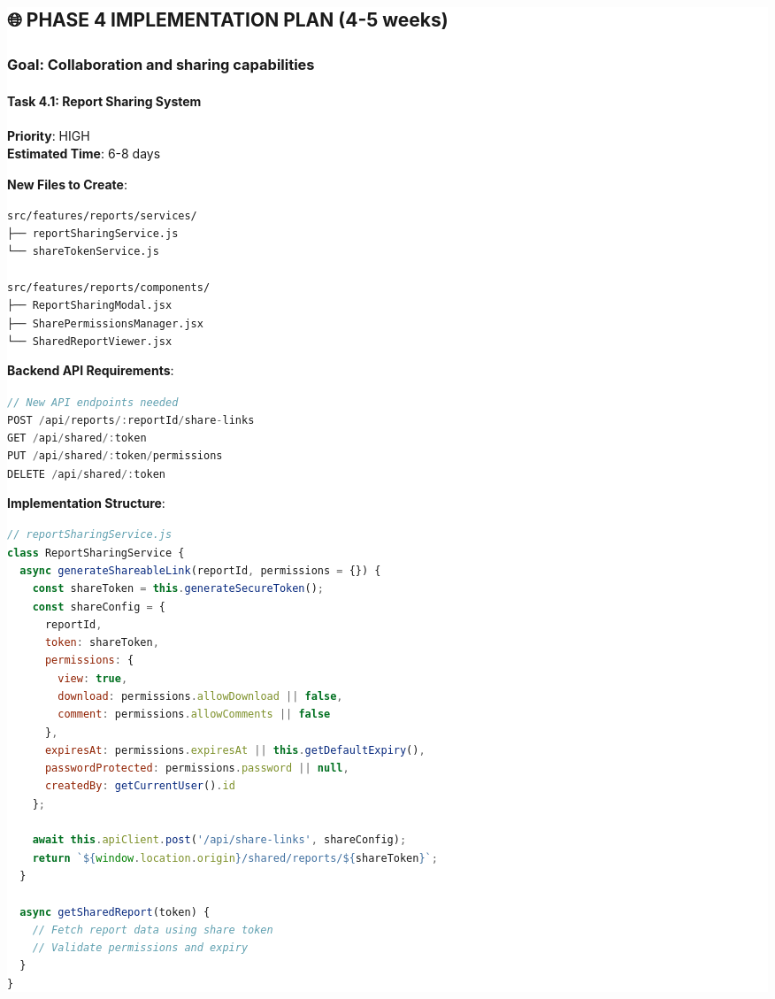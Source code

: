 ## 🌐 PHASE 4 IMPLEMENTATION PLAN (4-5 weeks)

### **Goal**: Collaboration and sharing capabilities

#### **Task 4.1**: Report Sharing System
**Priority**: HIGH  
**Estimated Time**: 6-8 days

**New Files to Create**:
```
src/features/reports/services/
├── reportSharingService.js
└── shareTokenService.js

src/features/reports/components/
├── ReportSharingModal.jsx
├── SharePermissionsManager.jsx
└── SharedReportViewer.jsx
```

**Backend API Requirements**:
```javascript
// New API endpoints needed
POST /api/reports/:reportId/share-links
GET /api/shared/:token
PUT /api/shared/:token/permissions
DELETE /api/shared/:token
```

**Implementation Structure**:
```javascript
// reportSharingService.js
class ReportSharingService {
  async generateShareableLink(reportId, permissions = {}) {
    const shareToken = this.generateSecureToken();
    const shareConfig = {
      reportId,
      token: shareToken,
      permissions: {
        view: true,
        download: permissions.allowDownload || false,
        comment: permissions.allowComments || false
      },
      expiresAt: permissions.expiresAt || this.getDefaultExpiry(),
      passwordProtected: permissions.password || null,
      createdBy: getCurrentUser().id
    };
    
    await this.apiClient.post('/api/share-links', shareConfig);
    return `${window.location.origin}/shared/reports/${shareToken}`;
  }

  async getSharedReport(token) {
    // Fetch report data using share token
    // Validate permissions and expiry
  }
}
```
